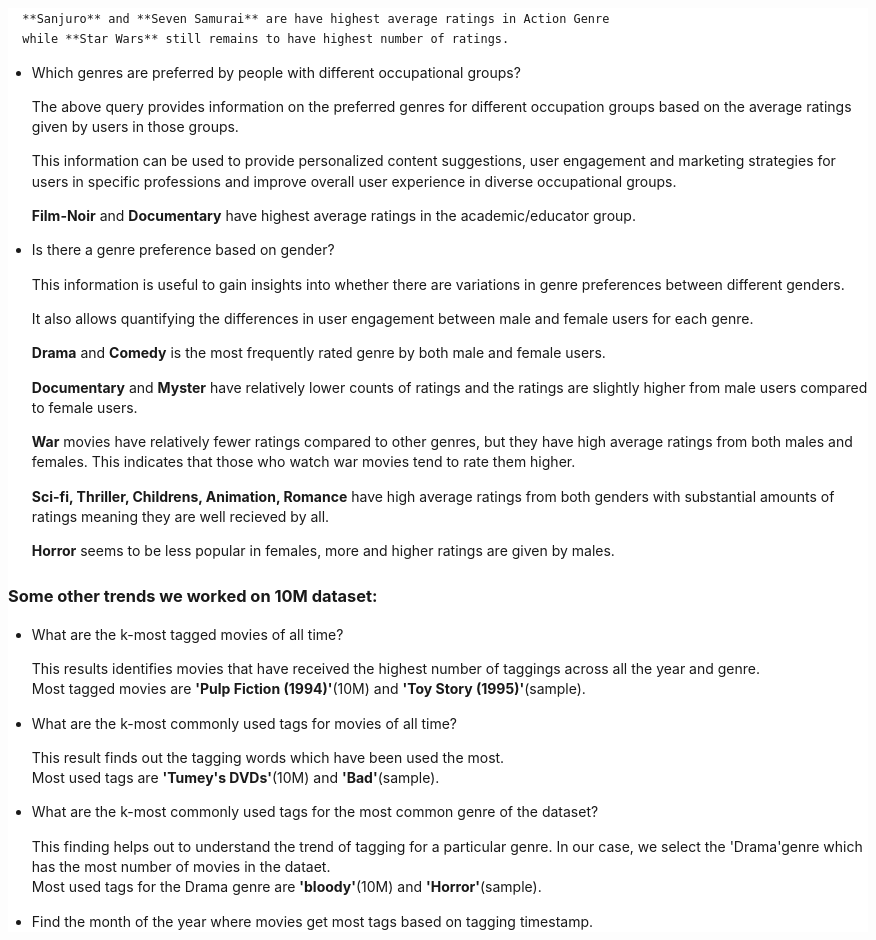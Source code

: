       **Sanjuro** and **Seven Samurai** are have highest average ratings in Action Genre
      while **Star Wars** still remains to have highest number of ratings.

  - Which genres are preferred by people with different occupational groups?

       The above query provides information on the preferred genres for different occupation groups based on the average 
       ratings given by users in those groups.
       
      This information can be used to provide personalized content suggestions, user engagement and marketing strategies 
      for users in specific professions and improve overall user experience in diverse occupational groups.

      **Film-Noir** and **Documentary** have highest average ratings in the academic/educator group.
    
  - Is there a genre preference based on gender?

       This information is useful to gain insights into whether there are variations in genre
       preferences between different genders.

       It also allows quantifying the differences in user engagement between male and female users for each genre.

      **Drama** and **Comedy** is the most frequently rated genre by both male and female users.

      **Documentary** and **Myster** have relatively lower counts of ratings and the ratings are slightly higher from male users compared to female users.

      **War** movies have relatively fewer ratings compared to other genres, but they have high average ratings from both males and females.
       This indicates that those who watch war movies tend to rate them higher.

       **Sci-fi, Thriller, Childrens, Animation, Romance** have high average ratings from both genders with substantial amounts of ratings
       meaning they are well recieved by all.

       **Horror** seems to be less popular in females, more and higher ratings are given by males.


### Some other trends we worked on 10M dataset:

  - What are the k-most tagged movies of all time?
    
      This results identifies movies that have received the highest number of taggings across all the year and genre.\
      Most tagged movies are **'Pulp Fiction (1994)'**(10M) and **'Toy Story (1995)'**(sample).
     
  - What are the k-most commonly used tags for movies of all time?
    
       This result finds out the tagging words which have been used the most.\
       Most used tags are **'Tumey's DVDs'**(10M) and **'Bad'**(sample).
     
  - What are the k-most commonly used tags for the most common genre of the dataset?
    
       This finding helps out to understand the trend of tagging for a particular genre. In our case, we select the 'Drama'genre which has the most number of movies in the dataet.\
       Most used tags for the Drama genre are **'bloody'**(10M) and **'Horror'**(sample).
     
  - Find the month of the year where movies get most tags based on tagging timestamp.
     